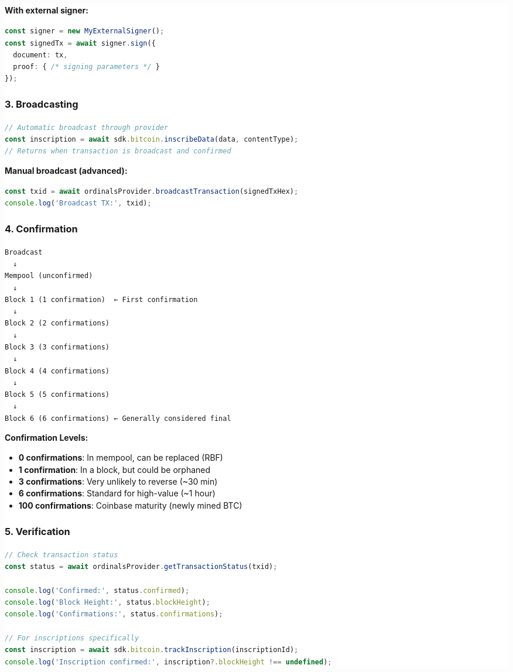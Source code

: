 **With external signer:**
```typescript
const signer = new MyExternalSigner();
const signedTx = await signer.sign({
  document: tx,
  proof: { /* signing parameters */ }
});
```

### 3. Broadcasting

```typescript
// Automatic broadcast through provider
const inscription = await sdk.bitcoin.inscribeData(data, contentType);
// Returns when transaction is broadcast and confirmed
```

**Manual broadcast (advanced):**
```typescript
const txid = await ordinalsProvider.broadcastTransaction(signedTxHex);
console.log('Broadcast TX:', txid);
```

### 4. Confirmation

```
Broadcast
  ↓
Mempool (unconfirmed)
  ↓
Block 1 (1 confirmation)  ← First confirmation
  ↓
Block 2 (2 confirmations)
  ↓
Block 3 (3 confirmations)
  ↓
Block 4 (4 confirmations)
  ↓
Block 5 (5 confirmations)
  ↓
Block 6 (6 confirmations) ← Generally considered final
```

**Confirmation Levels:**
- **0 confirmations**: In mempool, can be replaced (RBF)
- **1 confirmation**: In a block, but could be orphaned
- **3 confirmations**: Very unlikely to reverse (~30 min)
- **6 confirmations**: Standard for high-value (~1 hour)
- **100 confirmations**: Coinbase maturity (newly mined BTC)

### 5. Verification

```typescript
// Check transaction status
const status = await ordinalsProvider.getTransactionStatus(txid);

console.log('Confirmed:', status.confirmed);
console.log('Block Height:', status.blockHeight);
console.log('Confirmations:', status.confirmations);

// For inscriptions specifically
const inscription = await sdk.bitcoin.trackInscription(inscriptionId);
console.log('Inscription confirmed:', inscription?.blockHeight !== undefined);
```

